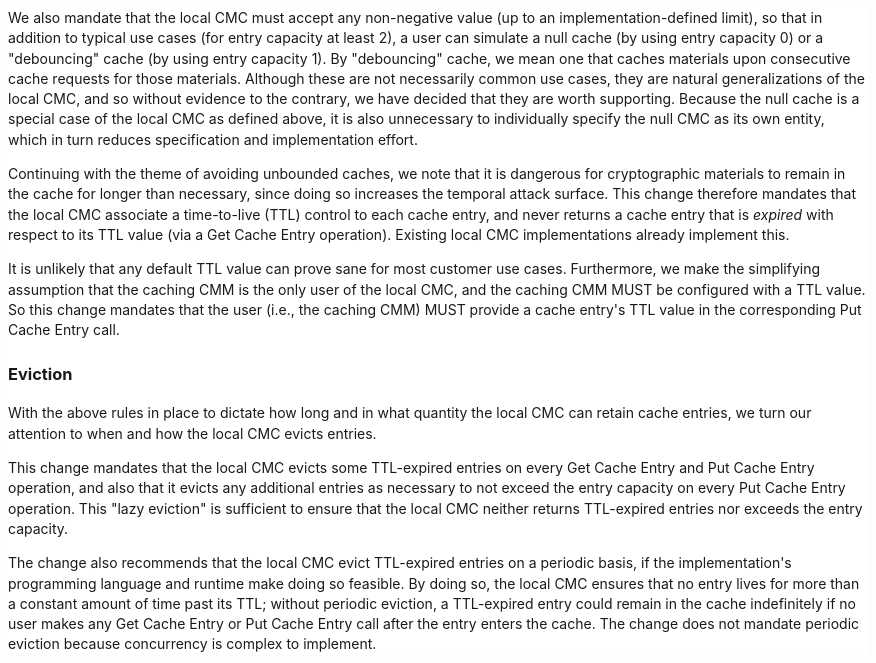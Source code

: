 We also mandate that the local CMC must accept any non-negative value
(up to an implementation-defined limit),
so that in addition to typical use cases (for entry capacity at least 2),
a user can simulate a null cache (by using entry capacity 0)
or a "debouncing" cache (by using entry capacity 1).
By "debouncing" cache,
we mean one that caches materials
upon consecutive cache requests for those materials.
Although these are not necessarily common use cases,
they are natural generalizations of the local CMC,
and so without evidence to the contrary,
we have decided that they are worth supporting.
Because the null cache is a special case of the local CMC as defined above,
it is also unnecessary to individually specify the null CMC as its own entity,
which in turn reduces specification and implementation effort.

Continuing with the theme of avoiding unbounded caches,
we note that it is dangerous for cryptographic materials to remain in the cache
for longer than necessary,
since doing so increases the temporal attack surface.
This change therefore mandates that
the local CMC associate a time-to-live (TTL) control to each cache entry,
and never returns a cache entry that is _expired_ with respect to its TTL value
(via a Get Cache Entry operation).
Existing local CMC implementations already implement this.

It is unlikely that any default TTL value can prove sane for most customer use cases.
Furthermore, we make the simplifying assumption that the caching CMM is the only user of the local CMC,
and the caching CMM MUST be configured with a TTL value.
So this change mandates that the user (i.e., the caching CMM)
MUST provide a cache entry's TTL value in the corresponding Put Cache Entry call.

### Eviction

With the above rules in place to dictate how long and in what quantity
the local CMC can retain cache entries,
we turn our attention to when and how the local CMC evicts entries.

This change mandates that the local CMC evicts some TTL-expired entries
on every Get Cache Entry and Put Cache Entry operation,
and also that it evicts any additional entries as necessary
to not exceed the entry capacity
on every Put Cache Entry operation.
This "lazy eviction" is sufficient to ensure that the local CMC
neither returns TTL-expired entries
nor exceeds the entry capacity.

The change also recommends that the local CMC evict TTL-expired entries on a periodic basis,
if the implementation's programming language and runtime make doing so feasible.
By doing so,
the local CMC ensures that no entry lives for more than a constant amount of time past its TTL;
without periodic eviction,
a TTL-expired entry could remain in the cache indefinitely
if no user makes any Get Cache Entry or Put Cache Entry call
after the entry enters the cache.
The change does not mandate periodic eviction because
concurrency is complex to implement.
